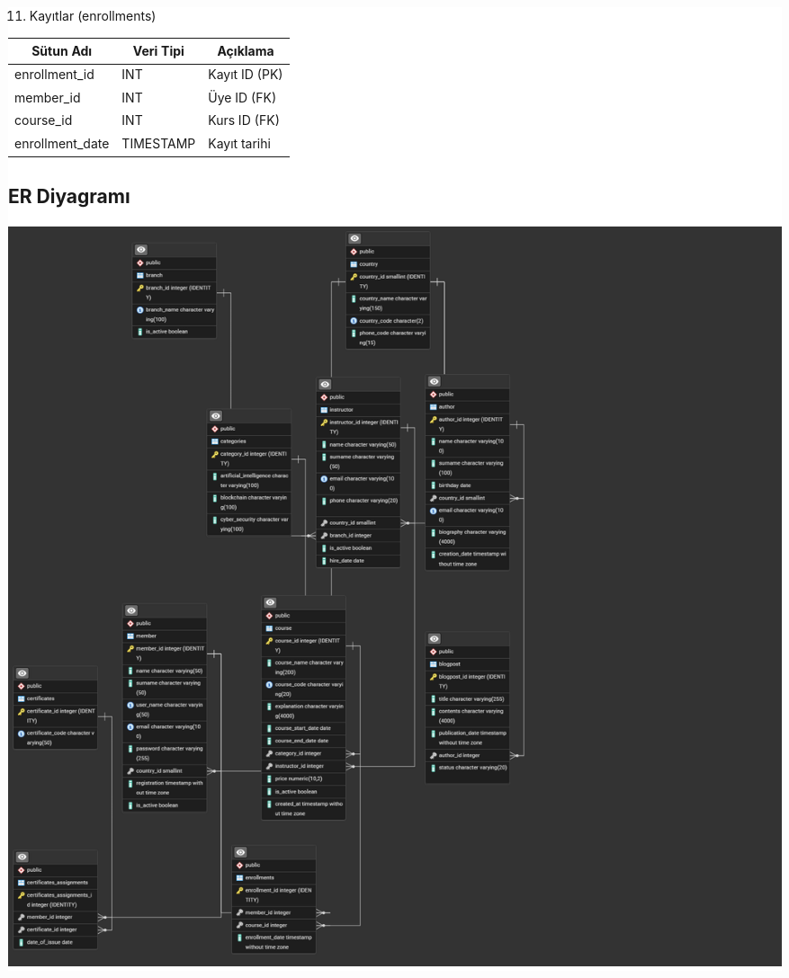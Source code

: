   11. Kayıtlar (enrollments)

  |Sütun Adı | Veri Tipi | Açıklama|
  | --- | --- | --- |
  |enrollment_id | INT | Kayıt ID (PK)|
  |member_id | INT | Üye ID (FK)|
  |course_id | INT | Kurs ID (FK)|
  |enrollment_date | TIMESTAMP | Kayıt tarihi|

  ## ER Diyagramı
  

<img src="https://github.com/Sercan-Ayvaz/TurkStudentCo-DATA-SCIENCE-BOOTCAMP-SQL/blob/a115d08c2981e39e877c6dbd3d3283b90f55f006/Course_Projesi/ER_Diagram.png" alt="Schema">
